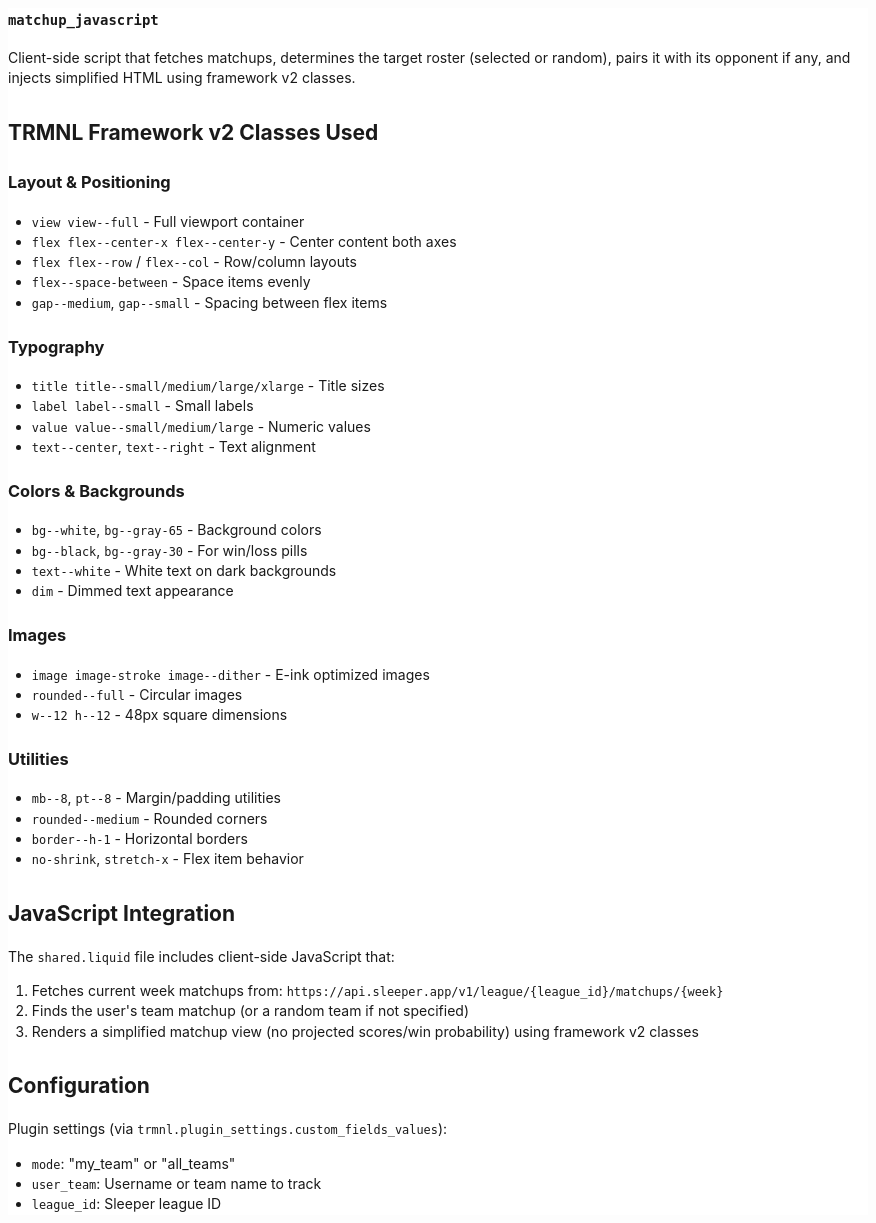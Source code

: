 ### `matchup_javascript`
Client-side script that fetches matchups, determines the target roster (selected or random), pairs it with its opponent if any, and injects simplified HTML using framework v2 classes.

## TRMNL Framework v2 Classes Used

### Layout & Positioning
- `view view--full` - Full viewport container
- `flex flex--center-x flex--center-y` - Center content both axes
- `flex flex--row` / `flex--col` - Row/column layouts
- `flex--space-between` - Space items evenly
- `gap--medium`, `gap--small` - Spacing between flex items

### Typography
- `title title--small/medium/large/xlarge` - Title sizes
- `label label--small` - Small labels
- `value value--small/medium/large` - Numeric values
- `text--center`, `text--right` - Text alignment

### Colors & Backgrounds
- `bg--white`, `bg--gray-65` - Background colors
- `bg--black`, `bg--gray-30` - For win/loss pills
- `text--white` - White text on dark backgrounds
- `dim` - Dimmed text appearance

### Images
- `image image-stroke image--dither` - E-ink optimized images
- `rounded--full` - Circular images
- `w--12 h--12` - 48px square dimensions

### Utilities
- `mb--8`, `pt--8` - Margin/padding utilities
- `rounded--medium` - Rounded corners
- `border--h-1` - Horizontal borders
- `no-shrink`, `stretch-x` - Flex item behavior

## JavaScript Integration

The `shared.liquid` file includes client-side JavaScript that:
1. Fetches current week matchups from: `https://api.sleeper.app/v1/league/{league_id}/matchups/{week}`
2. Finds the user's team matchup (or a random team if not specified)
3. Renders a simplified matchup view (no projected scores/win probability) using framework v2 classes

## Configuration

Plugin settings (via `trmnl.plugin_settings.custom_fields_values`):
- `mode`: "my_team" or "all_teams"
- `user_team`: Username or team name to track
- `league_id`: Sleeper league ID
